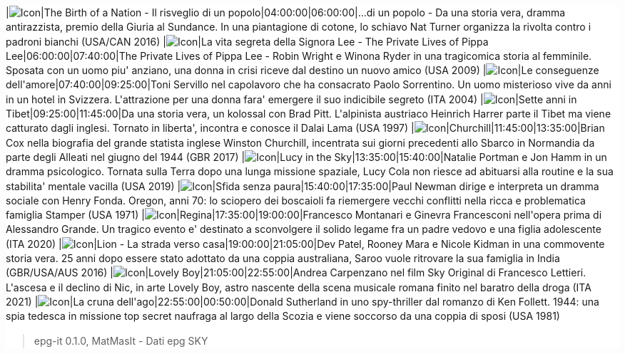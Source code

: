 |![Icon](https://guidatv.sky.it/uuid/d60548f6-56fd-4b2a-81db-fc406d7d153a/cover?md5ChecksumParam=8bd9e78974462622105a929c62a42f0e)|The Birth of a Nation - Il risveglio di un popolo|04:00:00|06:00:00|...di un popolo - Da una storia vera, dramma antirazzista, premio della Giuria al Sundance. In una piantagione di cotone, lo schiavo Nat Turner organizza la rivolta contro i padroni bianchi (USA/CAN 2016)
|![Icon](https://guidatv.sky.it/uuid/997829aa-987f-4b06-bde8-f98e7d346d51/cover?md5ChecksumParam=8e23ebbf3d8d9f654060279267472e44)|La vita segreta della Signora Lee - The Private Lives of Pippa Lee|06:00:00|07:40:00|The Private Lives of Pippa Lee - Robin Wright e Winona Ryder in una tragicomica storia al femminile. Sposata con un uomo piu&#039; anziano, una donna in crisi riceve dal destino un nuovo amico (USA 2009)
|![Icon](https://guidatv.sky.it/uuid/4fd8e05c-221d-4200-9945-60cd039dad53/cover?md5ChecksumParam=cfcbbf0d75bb4d47235f7d77b0663ec5)|Le conseguenze dell&#039;amore|07:40:00|09:25:00|Toni Servillo nel capolavoro che ha consacrato Paolo Sorrentino. Un uomo misterioso vive da anni in un hotel in Svizzera. L&#039;attrazione per una donna fara&#039; emergere il suo indicibile segreto (ITA 2004)
|![Icon](https://guidatv.sky.it/uuid/1f0073ae-8d2f-4bb2-8ee8-0b88a8109a24/cover?md5ChecksumParam=4c3a80b47f44dd498bbfc33de39265a0)|Sette anni in Tibet|09:25:00|11:45:00|Da una storia vera, un kolossal con Brad Pitt. L&#039;alpinista austriaco Heinrich Harrer parte il Tibet ma viene catturato dagli inglesi. Tornato in liberta&#039;, incontra e conosce il Dalai Lama (USA 1997)
|![Icon](https://guidatv.sky.it/uuid/69d2542a-d84d-4c20-9e7c-2a9b43bb2ea5/cover?md5ChecksumParam=7c9313f0b114a136c2ceff88005c5af6)|Churchill|11:45:00|13:35:00|Brian Cox nella biografia del grande statista inglese Winston Churchill, incentrata sui giorni precedenti allo Sbarco in Normandia da parte degli Alleati nel giugno del 1944 (GBR 2017)
|![Icon](https://guidatv.sky.it/uuid/930b6e45-3d41-495b-900c-17bfc3e23796/cover?md5ChecksumParam=571c824c57db92c209e85987de5d21b6)|Lucy in the Sky|13:35:00|15:40:00|Natalie Portman e Jon Hamm in un dramma psicologico. Tornata sulla Terra dopo una lunga missione spaziale, Lucy Cola non riesce ad abituarsi alla routine e la sua stabilita&#039; mentale vacilla (USA 2019)
|![Icon](https://guidatv.sky.it/uuid/aa48934b-249a-46df-b180-1d43edac0c40/cover?md5ChecksumParam=c8f71d6ca7aaf8d2b580e4d0b0566cb2)|Sfida senza paura|15:40:00|17:35:00|Paul Newman dirige e interpreta un dramma sociale con Henry Fonda. Oregon, anni 70: lo sciopero dei boscaioli fa riemergere vecchi conflitti nella ricca e problematica famiglia Stamper (USA 1971)
|![Icon](https://guidatv.sky.it/uuid/bb2ca6bc-687d-4c09-832d-93468e718a86/cover?md5ChecksumParam=a5e0931272cab2d7a8aff20d9d35d794)|Regina|17:35:00|19:00:00|Francesco Montanari e Ginevra Francesconi nell&#039;opera prima di Alessandro Grande. Un tragico evento e&#039; destinato a sconvolgere il solido legame fra un padre vedovo e una figlia adolescente (ITA 2020)
|![Icon](https://guidatv.sky.it/uuid/48f0da92-c896-4248-81c5-b9b0cc256d01/cover?md5ChecksumParam=3a1bf51baf5f582f41ce35ee65c4c688)|Lion - La strada verso casa|19:00:00|21:05:00|Dev Patel, Rooney Mara e Nicole Kidman in una commovente storia vera. 25 anni dopo essere stato adottato da una coppia australiana, Saroo vuole ritrovare la sua famiglia in India (GBR/USA/AUS 2016)
|![Icon](https://guidatv.sky.it/uuid/9e5dc42e-7069-4ee0-b526-919a245fa5d7/cover?md5ChecksumParam=915cdad64a708e20199be489ed55090f)|Lovely Boy|21:05:00|22:55:00|Andrea Carpenzano nel film Sky Original di Francesco Lettieri. L&#039;ascesa e il declino di Nic, in arte Lovely Boy, astro nascente della scena musicale romana finito nel baratro della droga (ITA 2021)
|![Icon](https://guidatv.sky.it/uuid/b1acda81-222c-45e7-b41d-befd3a46f7c3/cover?md5ChecksumParam=eb1791a0774702e87a9ca87cd5500862)|La cruna dell&#039;ago|22:55:00|00:50:00|Donald Sutherland in uno spy-thriller dal romanzo di Ken Follett. 1944: una spia tedesca in missione top secret naufraga al largo della Scozia e viene soccorso da una coppia di sposi (USA 1981)



 > epg-it 0.1.0, MatMasIt - Dati epg SKY